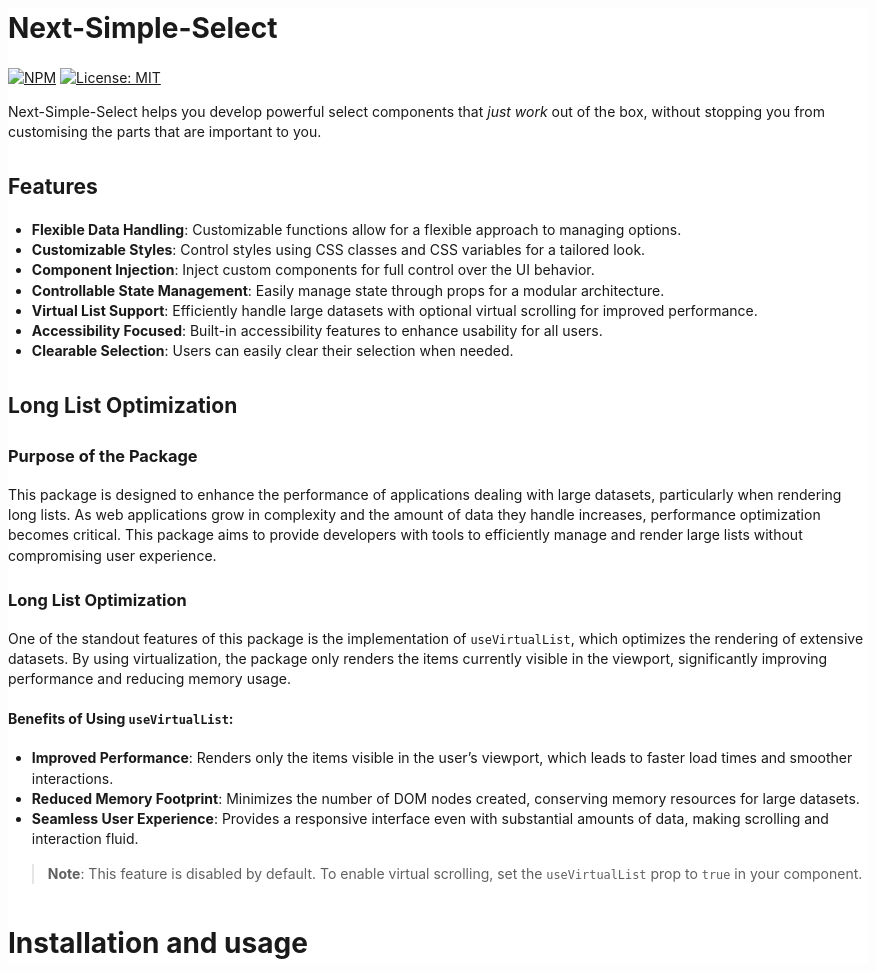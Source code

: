 # Next-Simple-Select

[![NPM](https://img.shields.io/npm/v/next-simple-select.svg)](https://www.npmjs.com/package/next-simple-select)
[![License: MIT](https://img.shields.io/badge/License-MIT-yellow.svg)](https://github.com/abubakar-sarwar/next-simple-select/blob/main/LICENSE)

Next-Simple-Select helps you develop powerful select components that _just work_ out of the box, without stopping you from customising the parts that are important to you.

## Features

- **Flexible Data Handling**: Customizable functions allow for a flexible approach to managing options.
- **Customizable Styles**: Control styles using CSS classes and CSS variables for a tailored look.
- **Component Injection**: Inject custom components for full control over the UI behavior.
- **Controllable State Management**: Easily manage state through props for a modular architecture.
- **Virtual List Support**: Efficiently handle large datasets with optional virtual scrolling for improved performance.
- **Accessibility Focused**: Built-in accessibility features to enhance usability for all users.
- **Clearable Selection**: Users can easily clear their selection when needed.

## Long List Optimization

### Purpose of the Package

This package is designed to enhance the performance of applications dealing with large datasets, particularly when rendering long lists. As web applications grow in complexity and the amount of data they handle increases, performance optimization becomes critical. This package aims to provide developers with tools to efficiently manage and render large lists without compromising user experience.

### Long List Optimization

One of the standout features of this package is the implementation of `useVirtualList`, which optimizes the rendering of extensive datasets. By using virtualization, the package only renders the items currently visible in the viewport, significantly improving performance and reducing memory usage.

#### Benefits of Using `useVirtualList`:

- **Improved Performance**: Renders only the items visible in the user’s viewport, which leads to faster load times and smoother interactions.
- **Reduced Memory Footprint**: Minimizes the number of DOM nodes created, conserving memory resources for large datasets.
- **Seamless User Experience**: Provides a responsive interface even with substantial amounts of data, making scrolling and interaction fluid.

> **Note**: This feature is disabled by default. To enable virtual scrolling, set the `useVirtualList` prop to `true` in your component.

# Installation and usage
